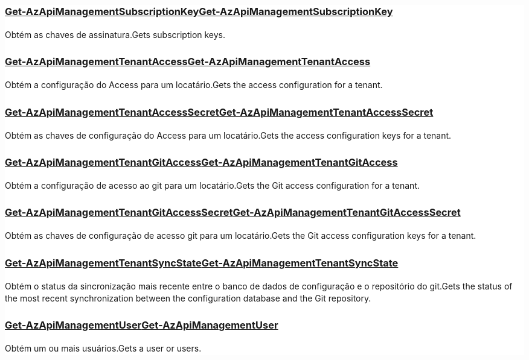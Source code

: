 ### [<span data-ttu-id="8443d-179">Get-AzApiManagementSubscriptionKey</span><span class="sxs-lookup"><span data-stu-id="8443d-179">Get-AzApiManagementSubscriptionKey</span></span>](Get-AzApiManagementSubscriptionKey.md)
<span data-ttu-id="8443d-180">Obtém as chaves de assinatura.</span><span class="sxs-lookup"><span data-stu-id="8443d-180">Gets subscription keys.</span></span>

### [<span data-ttu-id="8443d-181">Get-AzApiManagementTenantAccess</span><span class="sxs-lookup"><span data-stu-id="8443d-181">Get-AzApiManagementTenantAccess</span></span>](Get-AzApiManagementTenantAccess.md)
<span data-ttu-id="8443d-182">Obtém a configuração do Access para um locatário.</span><span class="sxs-lookup"><span data-stu-id="8443d-182">Gets the access configuration for a tenant.</span></span>

### [<span data-ttu-id="8443d-183">Get-AzApiManagementTenantAccessSecret</span><span class="sxs-lookup"><span data-stu-id="8443d-183">Get-AzApiManagementTenantAccessSecret</span></span>](Get-AzApiManagementTenantAccessSecret.md)
<span data-ttu-id="8443d-184">Obtém as chaves de configuração do Access para um locatário.</span><span class="sxs-lookup"><span data-stu-id="8443d-184">Gets the access configuration keys for a tenant.</span></span>

### [<span data-ttu-id="8443d-185">Get-AzApiManagementTenantGitAccess</span><span class="sxs-lookup"><span data-stu-id="8443d-185">Get-AzApiManagementTenantGitAccess</span></span>](Get-AzApiManagementTenantGitAccess.md)
<span data-ttu-id="8443d-186">Obtém a configuração de acesso ao git para um locatário.</span><span class="sxs-lookup"><span data-stu-id="8443d-186">Gets the Git access configuration for a tenant.</span></span>

### [<span data-ttu-id="8443d-187">Get-AzApiManagementTenantGitAccessSecret</span><span class="sxs-lookup"><span data-stu-id="8443d-187">Get-AzApiManagementTenantGitAccessSecret</span></span>](Get-AzApiManagementTenantGitAccessSecret.md)
<span data-ttu-id="8443d-188">Obtém as chaves de configuração de acesso git para um locatário.</span><span class="sxs-lookup"><span data-stu-id="8443d-188">Gets the Git access configuration keys for a tenant.</span></span>

### [<span data-ttu-id="8443d-189">Get-AzApiManagementTenantSyncState</span><span class="sxs-lookup"><span data-stu-id="8443d-189">Get-AzApiManagementTenantSyncState</span></span>](Get-AzApiManagementTenantSyncState.md)
<span data-ttu-id="8443d-190">Obtém o status da sincronização mais recente entre o banco de dados de configuração e o repositório do git.</span><span class="sxs-lookup"><span data-stu-id="8443d-190">Gets the status of the most recent synchronization between the configuration database and the Git repository.</span></span>

### [<span data-ttu-id="8443d-191">Get-AzApiManagementUser</span><span class="sxs-lookup"><span data-stu-id="8443d-191">Get-AzApiManagementUser</span></span>](Get-AzApiManagementUser.md)
<span data-ttu-id="8443d-192">Obtém um ou mais usuários.</span><span class="sxs-lookup"><span data-stu-id="8443d-192">Gets a user or users.</span></span>
